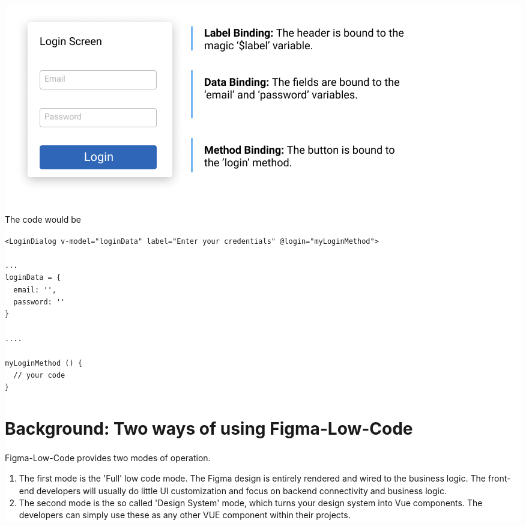 ![A complex designlet with data and method binding](assets/DesignletDataBinding.png "Data and Method binding for designlets")

The code would be

```vue
<LoginDialog v-model="loginData" label="Enter your credentials" @login="myLoginMethod">

...
loginData = {
  email: '',
  password: ''
}

....

myLoginMethod () {
  // your code
}
```


# Background: Two ways of using Figma-Low-Code

Figma-Low-Code provides two modes of operation.
1. The first mode is the 'Full' low code mode. The Figma design is entirely rendered and wired to the
business logic. The front-end developers will usually do little UI customization and  focus on backend connectivity and business logic.
2. The second mode is the so called 'Design System' mode, which turns your design system into Vue components. The developers can simply use these as any other VUE component within their projects.
